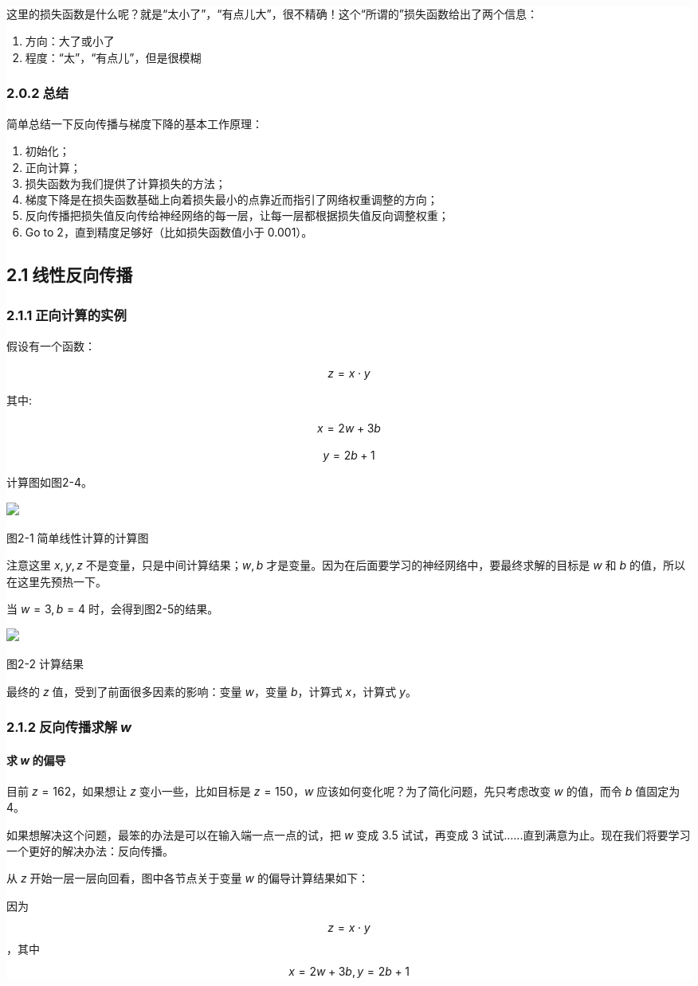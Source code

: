 这里的损失函数是什么呢？就是“太小了”，“有点儿大”，很不精确！这个“所谓的”损失函数给出了两个信息：

1. 方向：大了或小了
2. 程度：“太”，“有点儿”，但是很模糊


### 2.0.2 总结

简单总结一下反向传播与梯度下降的基本工作原理：

1. 初始化；
2. 正向计算；
3. 损失函数为我们提供了计算损失的方法；
4. 梯度下降是在损失函数基础上向着损失最小的点靠近而指引了网络权重调整的方向；
5. 反向传播把损失值反向传给神经网络的每一层，让每一层都根据损失值反向调整权重；
6. Go to 2，直到精度足够好（比如损失函数值小于 $0.001$）。
   
## 2.1 线性反向传播

### 2.1.1 正向计算的实例

假设有一个函数：

$$z = x \cdot y \tag{1}$$

其中:

$$x = 2w + 3b \tag{2}$$

$$y = 2b + 1 \tag{3}$$

计算图如图2-4。

<img src="https://aiedugithub4a2.blob.core.windows.net/a2-images/Images/2/flow1.png"/>

图2-1 简单线性计算的计算图

注意这里 $x,y,z$ 不是变量，只是中间计算结果；$w,b$ 才是变量。因为在后面要学习的神经网络中，要最终求解的目标是 $w$ 和 $b$ 的值，所以在这里先预热一下。

当 $w = 3, b = 4$ 时，会得到图2-5的结果。

<img src="https://aiedugithub4a2.blob.core.windows.net/a2-images/Images/2/flow2.png"/>

图2-2 计算结果

最终的 $z$ 值，受到了前面很多因素的影响：变量 $w$，变量 $b$，计算式 $x$，计算式 $y$。

### 2.1.2 反向传播求解 $w$

#### 求 $w$ 的偏导

目前 $z=162$，如果想让 $z$ 变小一些，比如目标是 $z=150$，$w$ 应该如何变化呢？为了简化问题，先只考虑改变 $w$ 的值，而令 $b$ 值固定为 $4$。

如果想解决这个问题，最笨的办法是可以在输入端一点一点的试，把 $w$ 变成 $3.5$ 试试，再变成 $3$ 试试......直到满意为止。现在我们将要学习一个更好的解决办法：反向传播。

从 $z$ 开始一层一层向回看，图中各节点关于变量 $w$ 的偏导计算结果如下：

因为 $$z = x \cdot y$$，其中 $$x = 2w + 3b, y = 2b + 1$$
